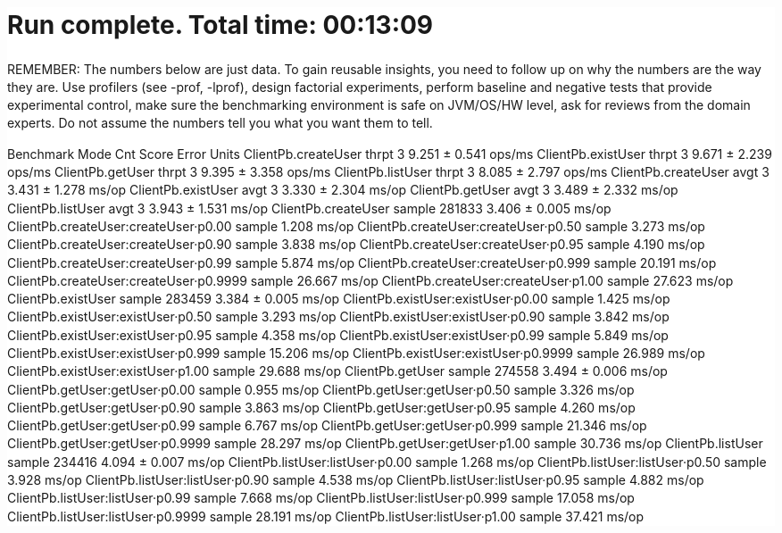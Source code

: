 
# Run complete. Total time: 00:13:09

REMEMBER: The numbers below are just data. To gain reusable insights, you need to follow up on
why the numbers are the way they are. Use profilers (see -prof, -lprof), design factorial
experiments, perform baseline and negative tests that provide experimental control, make sure
the benchmarking environment is safe on JVM/OS/HW level, ask for reviews from the domain experts.
Do not assume the numbers tell you what you want them to tell.

Benchmark                                 Mode     Cnt   Score   Error   Units
ClientPb.createUser                      thrpt       3   9.251 ± 0.541  ops/ms
ClientPb.existUser                       thrpt       3   9.671 ± 2.239  ops/ms
ClientPb.getUser                         thrpt       3   9.395 ± 3.358  ops/ms
ClientPb.listUser                        thrpt       3   8.085 ± 2.797  ops/ms
ClientPb.createUser                       avgt       3   3.431 ± 1.278   ms/op
ClientPb.existUser                        avgt       3   3.330 ± 2.304   ms/op
ClientPb.getUser                          avgt       3   3.489 ± 2.332   ms/op
ClientPb.listUser                         avgt       3   3.943 ± 1.531   ms/op
ClientPb.createUser                     sample  281833   3.406 ± 0.005   ms/op
ClientPb.createUser:createUser·p0.00    sample           1.208           ms/op
ClientPb.createUser:createUser·p0.50    sample           3.273           ms/op
ClientPb.createUser:createUser·p0.90    sample           3.838           ms/op
ClientPb.createUser:createUser·p0.95    sample           4.190           ms/op
ClientPb.createUser:createUser·p0.99    sample           5.874           ms/op
ClientPb.createUser:createUser·p0.999   sample          20.191           ms/op
ClientPb.createUser:createUser·p0.9999  sample          26.667           ms/op
ClientPb.createUser:createUser·p1.00    sample          27.623           ms/op
ClientPb.existUser                      sample  283459   3.384 ± 0.005   ms/op
ClientPb.existUser:existUser·p0.00      sample           1.425           ms/op
ClientPb.existUser:existUser·p0.50      sample           3.293           ms/op
ClientPb.existUser:existUser·p0.90      sample           3.842           ms/op
ClientPb.existUser:existUser·p0.95      sample           4.358           ms/op
ClientPb.existUser:existUser·p0.99      sample           5.849           ms/op
ClientPb.existUser:existUser·p0.999     sample          15.206           ms/op
ClientPb.existUser:existUser·p0.9999    sample          26.989           ms/op
ClientPb.existUser:existUser·p1.00      sample          29.688           ms/op
ClientPb.getUser                        sample  274558   3.494 ± 0.006   ms/op
ClientPb.getUser:getUser·p0.00          sample           0.955           ms/op
ClientPb.getUser:getUser·p0.50          sample           3.326           ms/op
ClientPb.getUser:getUser·p0.90          sample           3.863           ms/op
ClientPb.getUser:getUser·p0.95          sample           4.260           ms/op
ClientPb.getUser:getUser·p0.99          sample           6.767           ms/op
ClientPb.getUser:getUser·p0.999         sample          21.346           ms/op
ClientPb.getUser:getUser·p0.9999        sample          28.297           ms/op
ClientPb.getUser:getUser·p1.00          sample          30.736           ms/op
ClientPb.listUser                       sample  234416   4.094 ± 0.007   ms/op
ClientPb.listUser:listUser·p0.00        sample           1.268           ms/op
ClientPb.listUser:listUser·p0.50        sample           3.928           ms/op
ClientPb.listUser:listUser·p0.90        sample           4.538           ms/op
ClientPb.listUser:listUser·p0.95        sample           4.882           ms/op
ClientPb.listUser:listUser·p0.99        sample           7.668           ms/op
ClientPb.listUser:listUser·p0.999       sample          17.058           ms/op
ClientPb.listUser:listUser·p0.9999      sample          28.191           ms/op
ClientPb.listUser:listUser·p1.00        sample          37.421           ms/op
